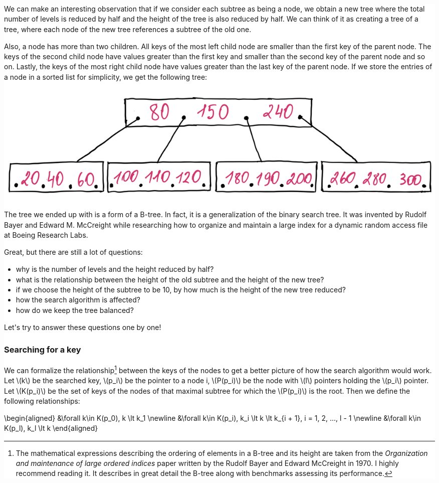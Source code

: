 We can make an interesting observation that if we consider each subtree as being a node, we
obtain a new tree where the total number of levels is reduced by half and the height of
the tree is also reduced by half. We can think of it as creating a tree of a tree, 
where each node of the new tree references a subtree of the old one.

Also, a node has more than two children. All keys of the most left child node 
are smaller than the first key of the parent node. The keys of the second child node have 
values greater than the first key and smaller than the second key of the parent node and so on.
Lastly, the keys of the most right child node have values greater than the last key of 
the parent node. If we store the entries of a node in a sorted list for simplicity, we
get the following tree:

![B-tree](b-tree.png)

The tree we ended up with is a form of a B-tree. In fact, it is a generalization of the
binary search tree. It was invented by Rudolf Bayer and Edward M. McCreight while researching 
how to organize and maintain a large index for a dynamic random access file at Boeing Research Labs.

Great, but there are still a lot of questions:
- why is the number of levels and the height reduced by half?
- what is the relationship between the height of the old subtree and the height of the new tree?
- if we choose the height of the subtree to be 10, by how much is the height of the new tree reduced?
- how the search algorithm is affected?
- how do we keep the tree balanced?

Let's try to answer these questions one by one!

### Searching for a key

We can formalize the relationship[^2] between the keys of the nodes to get a better picture of 
how the search algorithm would work. Let \\(k\\) be the searched key, \\(p_i\\) be the 
pointer to a node i, \\(P(p_i)\\) be the node with \\(l\\) pointers holding the \\(p_i\\) pointer.
Let \\(K(p_i)\\) be the set of keys of the nodes of that maximal subtree for which the \\(P(p_i)\\) 
is the root. Then we define the following relationships:

\begin{aligned}
    &\forall k\in K(p_0), k \lt k_1  \newline
    &\forall k\in K(p_i), k_i \lt k \lt k_{i + 1}, i = 1, 2, ..., l - 1 \newline
    &\forall k\in K(p_l), k_l \lt k
\end{aligned}


[^1]: These latency numbers are taken from a presentation, named *Software engineering advice from building large-scale distributed systems* ([13th slide](https://static.googleusercontent.com/media/research.google.com/en//people/jeff/stanford-295-talk.pdf)), given by Jeff Dean, a Google Fellow. They are sufficiently accurate to show the latency difference between the main and secondary memory. Originally many of these numbers were presented by Peter Norvig [here](http://norvig.com/21-days.html#answers). An interactive visualization of the evolution of latency numbers over years could be found [here](https://colin-scott.github.io/personal_website/research/interactive_latency.html).
[^2]: The mathematical expressions describing the ordering of elements in a B-tree and its height are taken from the *Organization and maintenance of large ordered indices* paper written by the Rudolf Bayer and Edward McCreight in 1970. I highly recommend reading it. It describes in great detail the B-tree along with benchmarks assessing its performance.
[^3]: In 1977, Rudolf Bayer and Karl Unterauer published a new paper, named *Prefix B-trees*, introducing the idea of a prefix B-tree.